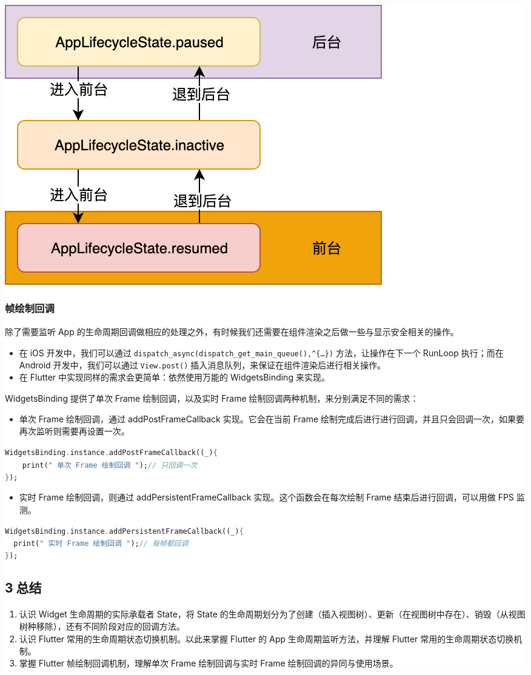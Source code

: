 ![](images/11-app-lifecycle.png)

### 帧绘制回调

除了需要监听 App 的生命周期回调做相应的处理之外，有时候我们还需要在组件渲染之后做一些与显示安全相关的操作。

- 在 iOS 开发中，我们可以通过 `dispatch_async(dispatch_get_main_queue(),^{…})` 方法，让操作在下一个 RunLoop 执行；而在 Android 开发中，我们可以通过 `View.post()` 插入消息队列，来保证在组件渲染后进行相关操作。
- 在 Flutter 中实现同样的需求会更简单：依然使用万能的 WidgetsBinding 来实现。

WidgetsBinding 提供了单次 Frame 绘制回调，以及实时 Frame 绘制回调两种机制，来分别满足不同的需求：

- 单次 Frame 绘制回调，通过 addPostFrameCallback 实现。它会在当前 Frame 绘制完成后进行进行回调，并且只会回调一次，如果要再次监听则需要再设置一次。

```dart
WidgetsBinding.instance.addPostFrameCallback((_){
    print(" 单次 Frame 绘制回调 ");// 只回调一次
});
```

- 实时 Frame 绘制回调，则通过 addPersistentFrameCallback 实现。这个函数会在每次绘制 Frame 结束后进行回调，可以用做 FPS 监测。

```dart
WidgetsBinding.instance.addPersistentFrameCallback((_){
  print(" 实时 Frame 绘制回调 ");// 每帧都回调
});
```

## 3 总结

1. 认识 Widget 生命周期的实际承载者 State，将 State 的生命周期划分为了创建（插入视图树）、更新（在视图树中存在）、销毁（从视图树种移除），还有不同阶段对应的回调方法。
2. 认识 Flutter 常用的生命周期状态切换机制。以此来掌握 Flutter 的 App 生命周期监听方法，并理解 Flutter 常用的生命周期状态切换机制。
3. 掌握 Flutter 帧绘制回调机制，理解单次 Frame 绘制回调与实时 Frame 绘制回调的异同与使用场景。
